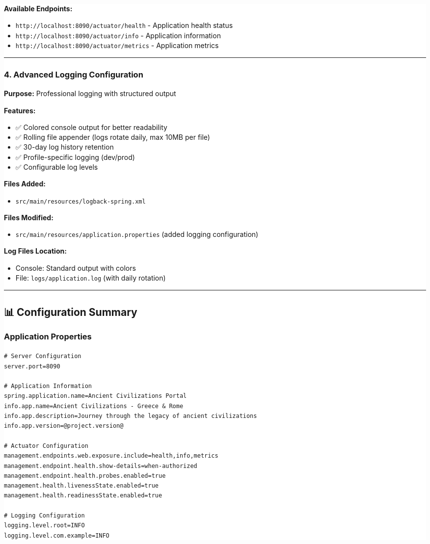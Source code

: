 **Available Endpoints:**
- `http://localhost:8090/actuator/health` - Application health status
- `http://localhost:8090/actuator/info` - Application information
- `http://localhost:8090/actuator/metrics` - Application metrics

---

### 4. Advanced Logging Configuration
**Purpose:** Professional logging with structured output

**Features:**
- ✅ Colored console output for better readability
- ✅ Rolling file appender (logs rotate daily, max 10MB per file)
- ✅ 30-day log history retention
- ✅ Profile-specific logging (dev/prod)
- ✅ Configurable log levels

**Files Added:**
- `src/main/resources/logback-spring.xml`

**Files Modified:**
- `src/main/resources/application.properties` (added logging configuration)

**Log Files Location:**
- Console: Standard output with colors
- File: `logs/application.log` (with daily rotation)

---

## 📊 Configuration Summary

### Application Properties
```properties
# Server Configuration
server.port=8090

# Application Information
spring.application.name=Ancient Civilizations Portal
info.app.name=Ancient Civilizations - Greece & Rome
info.app.description=Journey through the legacy of ancient civilizations
info.app.version=@project.version@

# Actuator Configuration
management.endpoints.web.exposure.include=health,info,metrics
management.endpoint.health.show-details=when-authorized
management.endpoint.health.probes.enabled=true
management.health.livenessState.enabled=true
management.health.readinessState.enabled=true

# Logging Configuration
logging.level.root=INFO
logging.level.com.example=INFO
```
